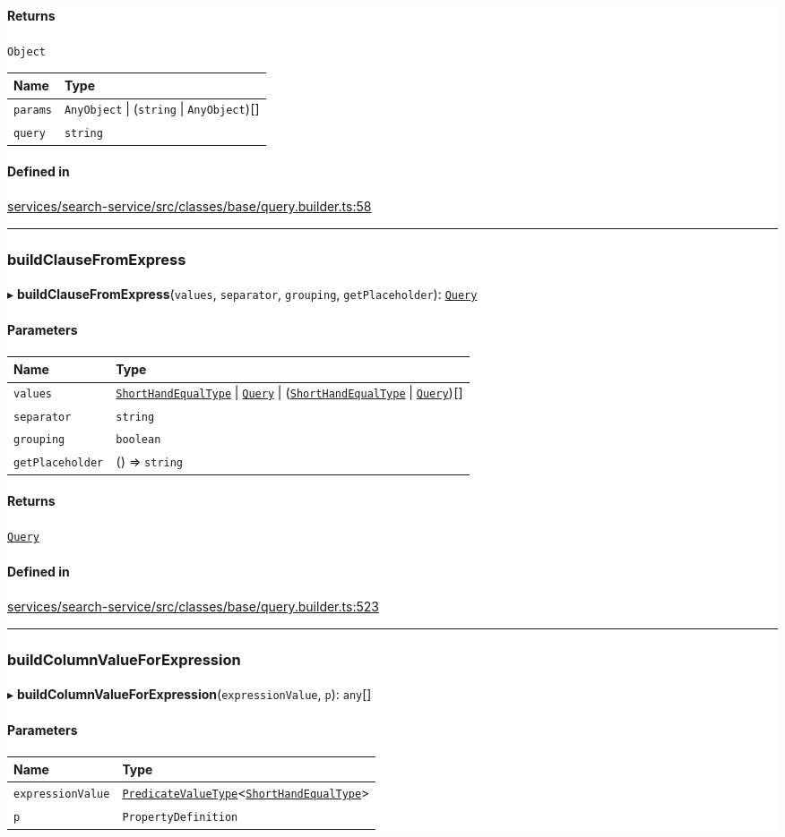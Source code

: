 #### Returns

`Object`

| Name | Type |
| :------ | :------ |
| `params` | `AnyObject` \| (`string` \| `AnyObject`)[] |
| `query` | `string` |

#### Defined in

[services/search-service/src/classes/base/query.builder.ts:58](https://github.com/codeweb05/repo1/blob/ea19add/services/search-service/src/classes/base/query.builder.ts#L58)

___

### buildClauseFromExpress

▸ **buildClauseFromExpress**(`values`, `separator`, `grouping`, `getPlaceholder`): [`Query`](../modules.md#query)

#### Parameters

| Name | Type |
| :------ | :------ |
| `values` | [`ShortHandEqualType`](../modules.md#shorthandequaltype) \| [`Query`](../modules.md#query) \| ([`ShortHandEqualType`](../modules.md#shorthandequaltype) \| [`Query`](../modules.md#query))[] |
| `separator` | `string` |
| `grouping` | `boolean` |
| `getPlaceholder` | () => `string` |

#### Returns

[`Query`](../modules.md#query)

#### Defined in

[services/search-service/src/classes/base/query.builder.ts:523](https://github.com/codeweb05/repo1/blob/ea19add/services/search-service/src/classes/base/query.builder.ts#L523)

___

### buildColumnValueForExpression

▸ **buildColumnValueForExpression**(`expressionValue`, `p`): `any`[]

#### Parameters

| Name | Type |
| :------ | :------ |
| `expressionValue` | [`PredicateValueType`](../modules.md#predicatevaluetype)<[`ShortHandEqualType`](../modules.md#shorthandequaltype)\> |
| `p` | `PropertyDefinition` |
